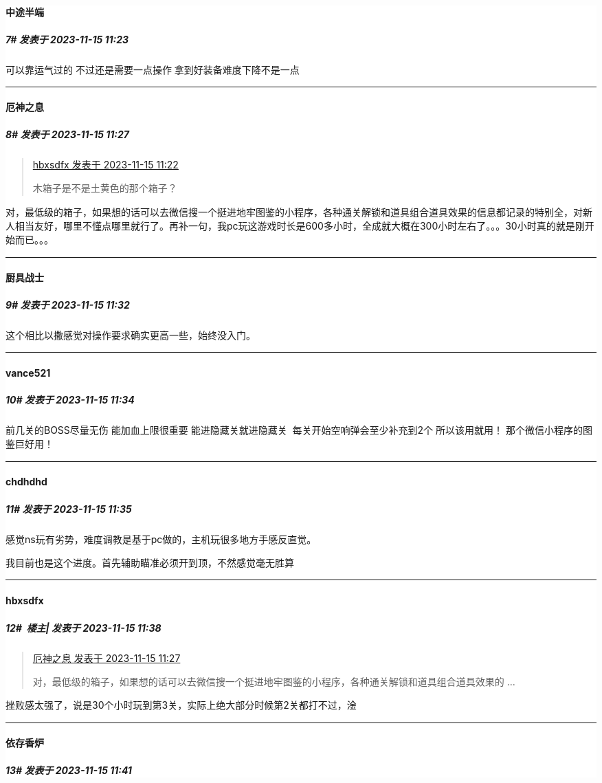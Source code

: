 ####  中途半端  
##### 7#       发表于 2023-11-15 11:23

可以靠运气过的 不过还是需要一点操作 拿到好装备难度下降不是一点

*****

####  厄神之息  
##### 8#       发表于 2023-11-15 11:27

<blockquote><a href="httphttps://bbs.saraba1st.com/2b/forum.php?mod=redirect&amp;goto=findpost&amp;pid=63046022&amp;ptid=2160783" target="_blank">hbxsdfx 发表于 2023-11-15 11:22</a>

木箱子是不是土黄色的那个箱子？</blockquote>
对，最低级的箱子，如果想的话可以去微信搜一个挺进地牢图鉴的小程序，各种通关解锁和道具组合道具效果的信息都记录的特别全，对新人相当友好，哪里不懂点哪里就行了。再补一句，我pc玩这游戏时长是600多小时，全成就大概在300小时左右了。。。30小时真的就是刚开始而已。。。

*****

####  厨具战士  
##### 9#       发表于 2023-11-15 11:32

这个相比以撒感觉对操作要求确实更高一些，始终没入门。

*****

####  vance521  
##### 10#       发表于 2023-11-15 11:34

前几关的BOSS尽量无伤 能加血上限很重要 能进隐藏关就进隐藏关  每关开始空响弹会至少补充到2个 所以该用就用！ 那个微信小程序的图鉴巨好用！

*****

####  chdhdhd  
##### 11#       发表于 2023-11-15 11:35

感觉ns玩有劣势，难度调教是基于pc做的，主机玩很多地方手感反直觉。

我目前也是这个进度。首先辅助瞄准必须开到顶，不然感觉毫无胜算

*****

####  hbxsdfx  
##### 12#         楼主| 发表于 2023-11-15 11:38

<blockquote><a href="httphttps://bbs.saraba1st.com/2b/forum.php?mod=redirect&amp;goto=findpost&amp;pid=63046076&amp;ptid=2160783" target="_blank">厄神之息 发表于 2023-11-15 11:27</a>

对，最低级的箱子，如果想的话可以去微信搜一个挺进地牢图鉴的小程序，各种通关解锁和道具组合道具效果的 ...</blockquote>
挫败感太强了，说是30个小时玩到第3关，实际上绝大部分时候第2关都打不过，淦

*****

####  依存香炉  
##### 13#       发表于 2023-11-15 11:41
